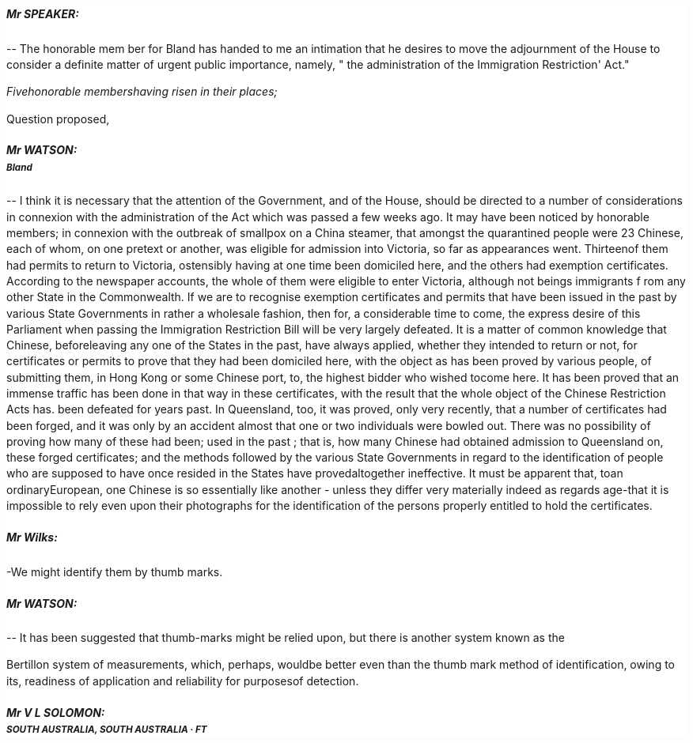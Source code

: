 ##### Mr SPEAKER:

-- The honorable mem ber for Bland has handed to me an intimation that he desires to move the adjournment of the House to consider a definite matter of urgent public importance, namely, " the administration of the Immigration Restriction' Act." 


 *Fivehonorable membershaving risen in their places;* 


Question proposed, 

##### Mr WATSON:<br><small class="text-muted">Bland</small>

-- I think it is necessary that the attention of the Government, and of the House, should be directed to a number of considerations in connexion with the administration of the Act which was passed a few weeks ago. It may have been noticed by honorable members; in connexion with the outbreak of smallpox on a China steamer, that amongst the quarantined people were 23 Chinese, each of whom, on one pretext or another, was eligible for admission into Victoria, so far as appearances went. Thirteenof them had permits to return to Victoria, ostensibly having at one time been domiciled here, and the others had exemption certificates. According to the newspaper accounts, the whole of them were eligible to enter Victoria, although not beings immigrants f rom any other State in the Commonwealth. If we are to recognise exemption certificates and permits that have been issued in the past by various State Governments in rather a wholesale fashion, then for, a considerable time to come, the express desire of this Parliament when passing the Immigration Restriction Bill will be very largely defeated. It is a matter of common knowledge that Chinese, beforeleaving any one of the States in the past, have always applied, whether they intended to return or not, for certificates or permits to prove that they had been domiciled here, with the object as has been proved by various people, of submitting them, in Hong Kong or some Chinese port, to, the highest bidder who wished tocome here. It has been proved that an immense traffic has been done in that way in these certificates, with the result that the whole object of the Chinese Restriction Acts has. been defeated for years past. In Queensland, too, it was proved, only very recently, that a number of certificates had been forged, and it was only by an accident almost that one or two individuals were bowled out. There was no possibility of proving how many of these had been; used in the past ; that is, how many Chinese had obtained admission to Queensland on, these forged certificates; and the methods followed by the various State Governments in regard to the identification of people who are supposed to have once resided in the States have provedaltogether ineffective. It must be apparent that, toan ordinaryEuropean, one Chinese is so essentially like another - unless they differ very materially indeed as regards age-that it is impossible to rely even upon their photographs for the identification of the persons properly entitled to hold the certificates. 

##### Mr Wilks:

-We might identify them by thumb marks. 

##### Mr WATSON:

-- It has been suggested that thumb-marks might be relied upon, but there is another system known as the 

Bertillon system of measurements, which, perhaps, wouldbe better even than the thumb mark method of identification, owing to its, readiness of application and reliability for purposesof detection. 

##### Mr V L SOLOMON:<br><small class="text-muted">SOUTH AUSTRALIA, SOUTH AUSTRALIA &middot; FT</small>

